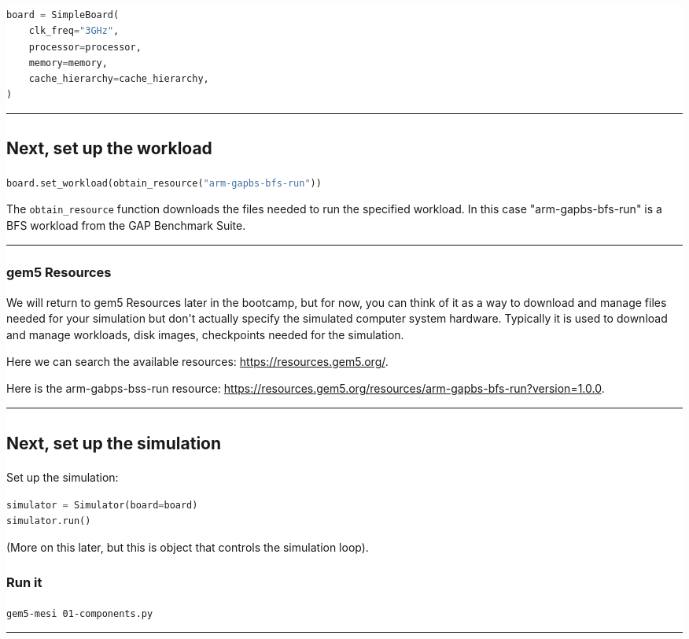 ```python
board = SimpleBoard(
    clk_freq="3GHz",
    processor=processor,
    memory=memory,
    cache_hierarchy=cache_hierarchy,
)
```

---

## Next, set up the workload

```python
board.set_workload(obtain_resource("arm-gapbs-bfs-run"))
```

The `obtain_resource` function downloads the files needed to run the specified workload. In this case "arm-gapbs-bfs-run" is a BFS workload from the GAP Benchmark Suite.

---

### gem5 Resources

We will return to gem5 Resources later in the bootcamp, but for now, you can think of it as a way to download and manage files needed for your simulation but don't actually specify the simulated computer system hardware.
Typically it is used to download and manage workloads, disk images, checkpoints needed for the simulation.

Here we can search the available resources: <https://resources.gem5.org/>.

Here is the arm-gabps-bss-run resource: <https://resources.gem5.org/resources/arm-gapbs-bfs-run?version=1.0.0>.

---

## Next, set up the simulation

Set up the simulation:

```python
simulator = Simulator(board=board)
simulator.run()
```

(More on this later, but this is object that controls the simulation loop).

### Run it

```bash
gem5-mesi 01-components.py
```

---
